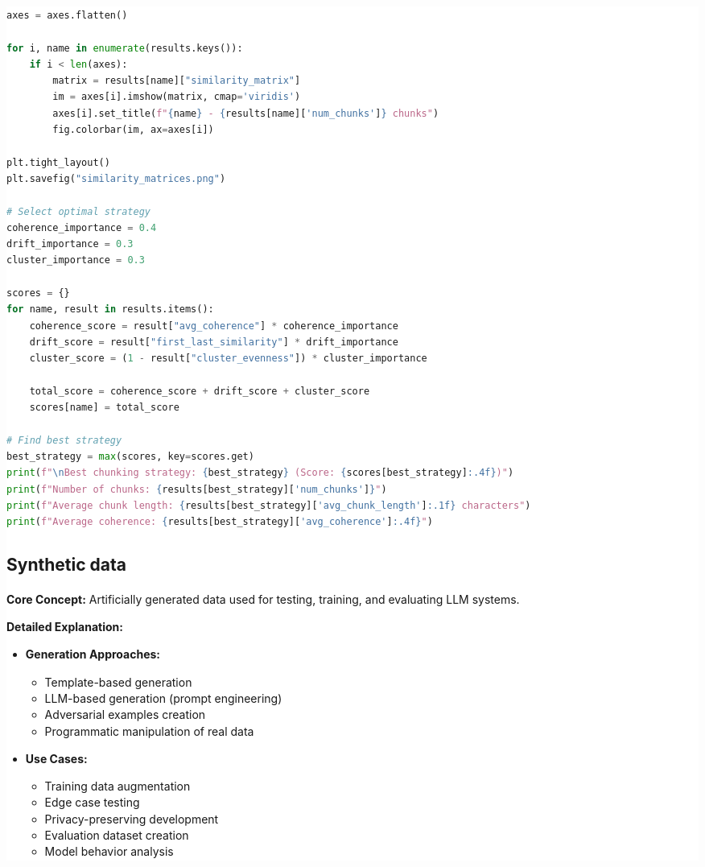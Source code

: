 ```python
axes = axes.flatten()

for i, name in enumerate(results.keys()):
    if i < len(axes):
        matrix = results[name]["similarity_matrix"]
        im = axes[i].imshow(matrix, cmap='viridis')
        axes[i].set_title(f"{name} - {results[name]['num_chunks']} chunks")
        fig.colorbar(im, ax=axes[i])

plt.tight_layout()
plt.savefig("similarity_matrices.png")

# Select optimal strategy
coherence_importance = 0.4
drift_importance = 0.3
cluster_importance = 0.3

scores = {}
for name, result in results.items():
    coherence_score = result["avg_coherence"] * coherence_importance
    drift_score = result["first_last_similarity"] * drift_importance
    cluster_score = (1 - result["cluster_evenness"]) * cluster_importance
    
    total_score = coherence_score + drift_score + cluster_score
    scores[name] = total_score

# Find best strategy
best_strategy = max(scores, key=scores.get)
print(f"\nBest chunking strategy: {best_strategy} (Score: {scores[best_strategy]:.4f})")
print(f"Number of chunks: {results[best_strategy]['num_chunks']}")
print(f"Average chunk length: {results[best_strategy]['avg_chunk_length']:.1f} characters")
print(f"Average coherence: {results[best_strategy]['avg_coherence']:.4f}")
```

## Synthetic data
**Core Concept:** Artificially generated data used for testing, training, and evaluating LLM systems.

**Detailed Explanation:**
- **Generation Approaches:**
  - Template-based generation
  - LLM-based generation (prompt engineering)
  - Adversarial examples creation
  - Programmatic manipulation of real data

- **Use Cases:**
  - Training data augmentation
  - Edge case testing
  - Privacy-preserving development
  - Evaluation dataset creation
  - Model behavior analysis
